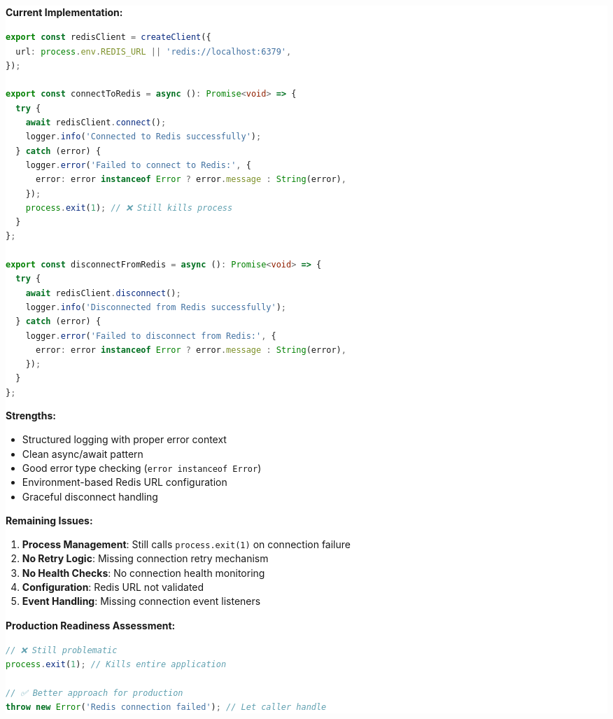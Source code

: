 **Current Implementation:**

```typescript
export const redisClient = createClient({
  url: process.env.REDIS_URL || 'redis://localhost:6379',
});

export const connectToRedis = async (): Promise<void> => {
  try {
    await redisClient.connect();
    logger.info('Connected to Redis successfully');
  } catch (error) {
    logger.error('Failed to connect to Redis:', {
      error: error instanceof Error ? error.message : String(error),
    });
    process.exit(1); // ❌ Still kills process
  }
};

export const disconnectFromRedis = async (): Promise<void> => {
  try {
    await redisClient.disconnect();
    logger.info('Disconnected from Redis successfully');
  } catch (error) {
    logger.error('Failed to disconnect from Redis:', {
      error: error instanceof Error ? error.message : String(error),
    });
  }
};
```

**Strengths:**

- Structured logging with proper error context
- Clean async/await pattern
- Good error type checking (`error instanceof Error`)
- Environment-based Redis URL configuration
- Graceful disconnect handling

**Remaining Issues:**

1. **Process Management**: Still calls `process.exit(1)` on connection failure
2. **No Retry Logic**: Missing connection retry mechanism
3. **No Health Checks**: No connection health monitoring
4. **Configuration**: Redis URL not validated
5. **Event Handling**: Missing connection event listeners

**Production Readiness Assessment:**

```typescript
// ❌ Still problematic
process.exit(1); // Kills entire application

// ✅ Better approach for production
throw new Error('Redis connection failed'); // Let caller handle
```

